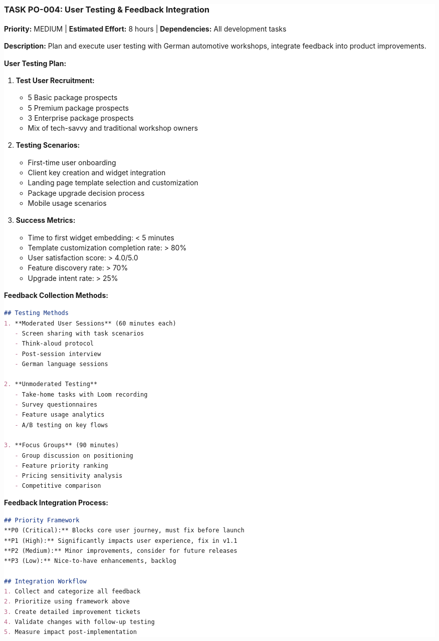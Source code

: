 ### **TASK PO-004: User Testing & Feedback Integration**
**Priority:** MEDIUM | **Estimated Effort:** 8 hours | **Dependencies:** All development tasks

**Description:**
Plan and execute user testing with German automotive workshops, integrate feedback into product improvements.

**User Testing Plan:**
1. **Test User Recruitment:**
   - 5 Basic package prospects
   - 5 Premium package prospects  
   - 3 Enterprise package prospects
   - Mix of tech-savvy and traditional workshop owners

2. **Testing Scenarios:**
   - First-time user onboarding
   - Client key creation and widget integration
   - Landing page template selection and customization
   - Package upgrade decision process
   - Mobile usage scenarios

3. **Success Metrics:**
   - Time to first widget embedding: < 5 minutes
   - Template customization completion rate: > 80%
   - User satisfaction score: > 4.0/5.0
   - Feature discovery rate: > 70%
   - Upgrade intent rate: > 25%

**Feedback Collection Methods:**
```markdown
## Testing Methods
1. **Moderated User Sessions** (60 minutes each)
   - Screen sharing with task scenarios
   - Think-aloud protocol
   - Post-session interview
   - German language sessions

2. **Unmoderated Testing**
   - Take-home tasks with Loom recording
   - Survey questionnaires
   - Feature usage analytics
   - A/B testing on key flows

3. **Focus Groups** (90 minutes)
   - Group discussion on positioning
   - Feature priority ranking
   - Pricing sensitivity analysis
   - Competitive comparison
```

**Feedback Integration Process:**
```markdown
## Priority Framework
**P0 (Critical):** Blocks core user journey, must fix before launch
**P1 (High):** Significantly impacts user experience, fix in v1.1
**P2 (Medium):** Minor improvements, consider for future releases
**P3 (Low):** Nice-to-have enhancements, backlog

## Integration Workflow
1. Collect and categorize all feedback
2. Prioritize using framework above
3. Create detailed improvement tickets
4. Validate changes with follow-up testing
5. Measure impact post-implementation
```
